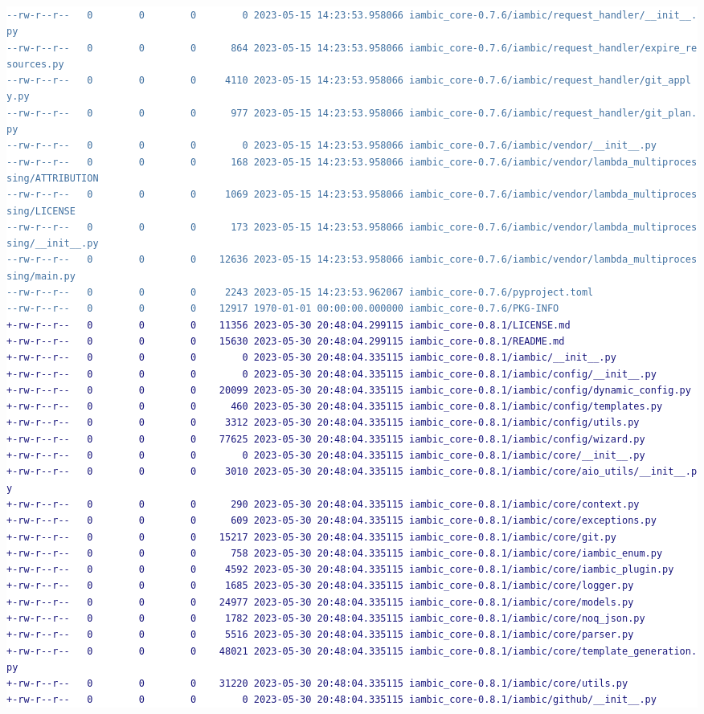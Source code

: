 ```diff
--rw-r--r--   0        0        0        0 2023-05-15 14:23:53.958066 iambic_core-0.7.6/iambic/request_handler/__init__.py
--rw-r--r--   0        0        0      864 2023-05-15 14:23:53.958066 iambic_core-0.7.6/iambic/request_handler/expire_resources.py
--rw-r--r--   0        0        0     4110 2023-05-15 14:23:53.958066 iambic_core-0.7.6/iambic/request_handler/git_apply.py
--rw-r--r--   0        0        0      977 2023-05-15 14:23:53.958066 iambic_core-0.7.6/iambic/request_handler/git_plan.py
--rw-r--r--   0        0        0        0 2023-05-15 14:23:53.958066 iambic_core-0.7.6/iambic/vendor/__init__.py
--rw-r--r--   0        0        0      168 2023-05-15 14:23:53.958066 iambic_core-0.7.6/iambic/vendor/lambda_multiprocessing/ATTRIBUTION
--rw-r--r--   0        0        0     1069 2023-05-15 14:23:53.958066 iambic_core-0.7.6/iambic/vendor/lambda_multiprocessing/LICENSE
--rw-r--r--   0        0        0      173 2023-05-15 14:23:53.958066 iambic_core-0.7.6/iambic/vendor/lambda_multiprocessing/__init__.py
--rw-r--r--   0        0        0    12636 2023-05-15 14:23:53.958066 iambic_core-0.7.6/iambic/vendor/lambda_multiprocessing/main.py
--rw-r--r--   0        0        0     2243 2023-05-15 14:23:53.962067 iambic_core-0.7.6/pyproject.toml
--rw-r--r--   0        0        0    12917 1970-01-01 00:00:00.000000 iambic_core-0.7.6/PKG-INFO
+-rw-r--r--   0        0        0    11356 2023-05-30 20:48:04.299115 iambic_core-0.8.1/LICENSE.md
+-rw-r--r--   0        0        0    15630 2023-05-30 20:48:04.299115 iambic_core-0.8.1/README.md
+-rw-r--r--   0        0        0        0 2023-05-30 20:48:04.335115 iambic_core-0.8.1/iambic/__init__.py
+-rw-r--r--   0        0        0        0 2023-05-30 20:48:04.335115 iambic_core-0.8.1/iambic/config/__init__.py
+-rw-r--r--   0        0        0    20099 2023-05-30 20:48:04.335115 iambic_core-0.8.1/iambic/config/dynamic_config.py
+-rw-r--r--   0        0        0      460 2023-05-30 20:48:04.335115 iambic_core-0.8.1/iambic/config/templates.py
+-rw-r--r--   0        0        0     3312 2023-05-30 20:48:04.335115 iambic_core-0.8.1/iambic/config/utils.py
+-rw-r--r--   0        0        0    77625 2023-05-30 20:48:04.335115 iambic_core-0.8.1/iambic/config/wizard.py
+-rw-r--r--   0        0        0        0 2023-05-30 20:48:04.335115 iambic_core-0.8.1/iambic/core/__init__.py
+-rw-r--r--   0        0        0     3010 2023-05-30 20:48:04.335115 iambic_core-0.8.1/iambic/core/aio_utils/__init__.py
+-rw-r--r--   0        0        0      290 2023-05-30 20:48:04.335115 iambic_core-0.8.1/iambic/core/context.py
+-rw-r--r--   0        0        0      609 2023-05-30 20:48:04.335115 iambic_core-0.8.1/iambic/core/exceptions.py
+-rw-r--r--   0        0        0    15217 2023-05-30 20:48:04.335115 iambic_core-0.8.1/iambic/core/git.py
+-rw-r--r--   0        0        0      758 2023-05-30 20:48:04.335115 iambic_core-0.8.1/iambic/core/iambic_enum.py
+-rw-r--r--   0        0        0     4592 2023-05-30 20:48:04.335115 iambic_core-0.8.1/iambic/core/iambic_plugin.py
+-rw-r--r--   0        0        0     1685 2023-05-30 20:48:04.335115 iambic_core-0.8.1/iambic/core/logger.py
+-rw-r--r--   0        0        0    24977 2023-05-30 20:48:04.335115 iambic_core-0.8.1/iambic/core/models.py
+-rw-r--r--   0        0        0     1782 2023-05-30 20:48:04.335115 iambic_core-0.8.1/iambic/core/noq_json.py
+-rw-r--r--   0        0        0     5516 2023-05-30 20:48:04.335115 iambic_core-0.8.1/iambic/core/parser.py
+-rw-r--r--   0        0        0    48021 2023-05-30 20:48:04.335115 iambic_core-0.8.1/iambic/core/template_generation.py
+-rw-r--r--   0        0        0    31220 2023-05-30 20:48:04.335115 iambic_core-0.8.1/iambic/core/utils.py
+-rw-r--r--   0        0        0        0 2023-05-30 20:48:04.335115 iambic_core-0.8.1/iambic/github/__init__.py
```